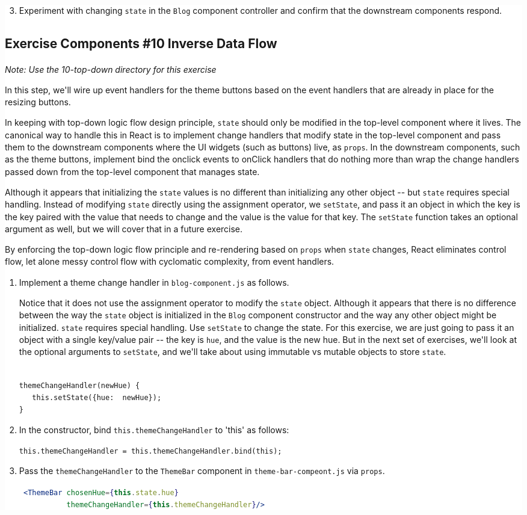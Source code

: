 3. Experiment with changing `state` in the `Blog` component controller and confirm that the downstream components respond.


## Exercise Components #10 Inverse Data Flow

_Note: Use the 10-top-down directory for this exercise_

In this step, we'll wire up event handlers for the theme buttons based on the event handlers that are already in place for the
resizing buttons.

In keeping with top-down logic flow design principle, `state` should only be modified in the top-level component where it lives. The canonical way to handle this in React is to implement change handlers that modify state in the top-level component and pass them to the downstream components where the UI widgets (such as buttons) live, as `props`. In the downstream components, such as the theme buttons, implement bind the onclick events to onClick handlers that do nothing more than wrap the change handlers passed down from the top-level component that manages state.

Although it appears that initializing the `state` values is no different than initializing any other object -- but `state` requires special handling. Instead of modifying `state` directly using the assignment operator, we `setState`, and pass it an object in which the key is the key paired with the value that needs to change and the value is the value for that key. The `setState` function takes an optional argument as well, but we will cover that in a future exercise.

By enforcing the top-down logic flow principle and re-rendering based on `props` when `state` changes, React eliminates control flow, let alone messy control flow with cyclomatic complexity, from event handlers.

1. Implement a theme change handler in `blog-component.js` as follows.

     Notice that it does not use the assignment operator to modify the `state` object. Although it appears that there is no difference between the way the `state` object is initialized in the `Blog` component constructor and the way any other object might be initialized. `state` requires special handling. Use `setState` to change the state. For this exercise, we are just going to pass it an object with a single key/value pair -- the key is `hue`, and the value is the new hue. But in the next set of exercises, we'll look at the optional arguments to `setState`, and we'll take about using immutable vs mutable objects to store `state`.

    ```javascriptblack

    themeChangeHandler(newHue) {
       this.setState({hue:  newHue});
    }

    ````

2. In the constructor, bind `this.themeChangeHandler` to 'this' as follows:

    ```javascriptblack
    this.themeChangeHandler = this.themeChangeHandler.bind(this);
    ```

3. Pass the `themeChangeHandler` to the `ThemeBar` component in `theme-bar-compeont.js` via `props`.

    ```jsx
     <ThemeBar chosenHue={this.state.hue}
               themeChangeHandler={this.themeChangeHandler}/>
    ```
